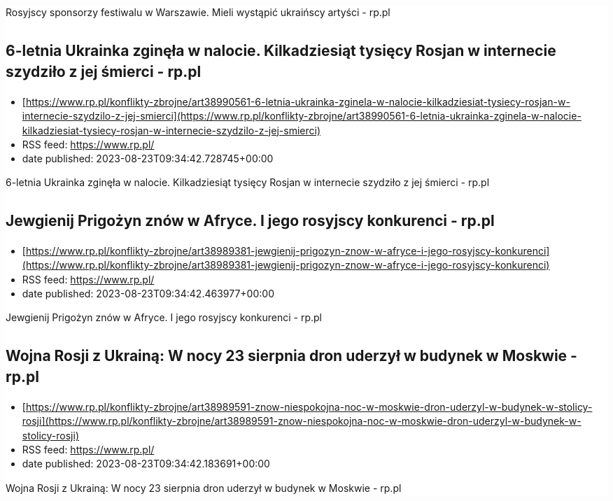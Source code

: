 Rosyjscy sponsorzy festiwalu w Warszawie. Mieli wystąpić ukraińscy artyści - rp.pl

## 6-letnia Ukrainka zginęła w nalocie. Kilkadziesiąt tysięcy Rosjan w internecie szydziło z jej śmierci - rp.pl
 - [https://www.rp.pl/konflikty-zbrojne/art38990561-6-letnia-ukrainka-zginela-w-nalocie-kilkadziesiat-tysiecy-rosjan-w-internecie-szydzilo-z-jej-smierci](https://www.rp.pl/konflikty-zbrojne/art38990561-6-letnia-ukrainka-zginela-w-nalocie-kilkadziesiat-tysiecy-rosjan-w-internecie-szydzilo-z-jej-smierci)
 - RSS feed: https://www.rp.pl/
 - date published: 2023-08-23T09:34:42.728745+00:00

6-letnia Ukrainka zginęła w nalocie. Kilkadziesiąt tysięcy Rosjan w internecie szydziło z jej śmierci - rp.pl

## Jewgienij Prigożyn znów w Afryce. I jego rosyjscy konkurenci - rp.pl
 - [https://www.rp.pl/konflikty-zbrojne/art38989381-jewgienij-prigozyn-znow-w-afryce-i-jego-rosyjscy-konkurenci](https://www.rp.pl/konflikty-zbrojne/art38989381-jewgienij-prigozyn-znow-w-afryce-i-jego-rosyjscy-konkurenci)
 - RSS feed: https://www.rp.pl/
 - date published: 2023-08-23T09:34:42.463977+00:00

Jewgienij Prigożyn znów w Afryce. I jego rosyjscy konkurenci - rp.pl

## Wojna Rosji z Ukrainą: W nocy 23 sierpnia dron uderzył w budynek w Moskwie - rp.pl
 - [https://www.rp.pl/konflikty-zbrojne/art38989591-znow-niespokojna-noc-w-moskwie-dron-uderzyl-w-budynek-w-stolicy-rosji](https://www.rp.pl/konflikty-zbrojne/art38989591-znow-niespokojna-noc-w-moskwie-dron-uderzyl-w-budynek-w-stolicy-rosji)
 - RSS feed: https://www.rp.pl/
 - date published: 2023-08-23T09:34:42.183691+00:00

Wojna Rosji z Ukrainą: W nocy 23 sierpnia dron uderzył w budynek w Moskwie - rp.pl

